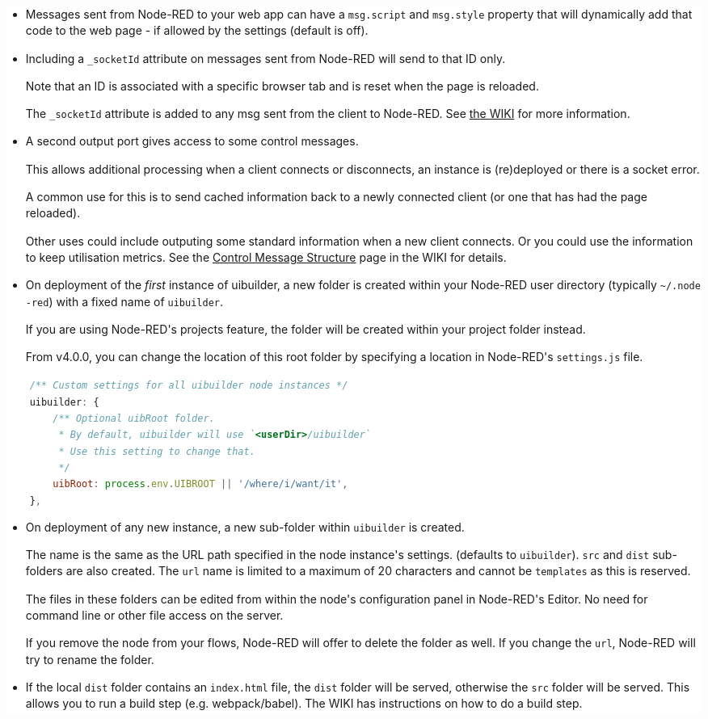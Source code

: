 - Messages sent from Node-RED to your web app can have a `msg.script` and `msg.style` property that will dynamically add that code to the web page - if allowed by the settings (default is off).

- Including a `_socketId` attribute on messages sent from Node-RED will send to that ID only.

  Note that an ID is associated with a specific browser tab and is reset when the page is reloaded.

  The `_socketId` attribute is added to any msg sent from the client to Node-RED.
  See [the WIKI](https://github.com/TotallyInformation/node-red-contrib-uibuilder/wiki/Sending-Messages-to-Specific-Client-Instances) for more information.

- A second output port gives access to some control messages.
  
  This allows additional processing when a client connects or disconnects, an instance is (re)deployed or there is a socket error.

  A common use for this is to send cached information back to a newly connected client (or one that has had the page reloaded).

  Other uses could include outputing some standard information when a new client connects. Or you could use the information to keep utilisation metrics.
  See the [Control Message Structure](https://github.com/TotallyInformation/node-red-contrib-uibuilder/wiki/Control-Message-Structure) page in the WIKI for details.

- On deployment of the *first* instance of uibuilder,
  a new folder is created within your Node-RED user directory (typically `~/.node-red`) with a fixed name of `uibuilder`. 
  
  If you are using Node-RED's projects feature, the folder will be created within your project folder instead.

  From v4.0.0, you can change the location of this root folder by specifying a location in Node-RED's `settings.js` file.

```javascript
    /** Custom settings for all uibuilder node instances */
    uibuilder: {
        /** Optional uibRoot folder. 
         * By default, uibuilder will use `<userDir>/uibuilder`
         * Use this setting to change that.
         */
        uibRoot: process.env.UIBROOT || '/where/i/want/it',
    },
  ```

- On deployment of any new instance, a new sub-folder within `uibuilder` is created.
  
  The name is the same as the URL path specified in the node instance's settings. (defaults to `uibuilder`). `src` and `dist` sub-folders are also created. The `url` name is limited to a maximum of 20 characters and cannot be `templates` as this is reserved.

  The files in these folders can be edited from within the node's configuration panel in Node-RED's Editor. No need for command line or other file access on the server.

  If you remove the node from your flows, Node-RED will offer to delete the folder as well. If you change the `url`, Node-RED will try to rename the folder.

- If the local `dist` folder contains an `index.html` file, the `dist` folder will be served,
  otherwise the `src` folder will be served. This allows you to run a build step (e.g. webpack/babel). The WIKI has instructions on how to do a build step.
